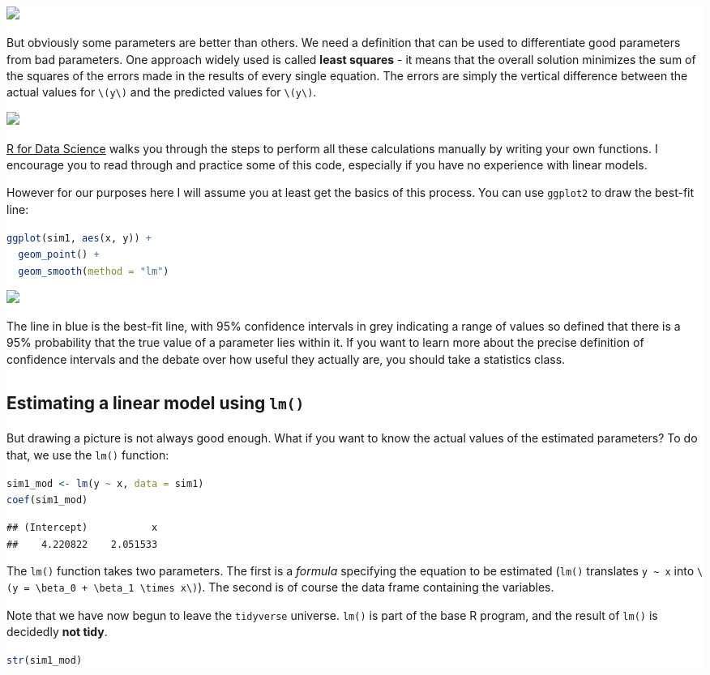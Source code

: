 <img src="/notes/linear-models_files/figure-html/sim-random-fit-1.png" width="672" />

But obviously some parameters are better than others. We need a definition that can be used to differentiate good parameters from bad parameters. One approach widely used is called **least squares** - it means that the overall solution minimizes the sum of the squares of the errors made in the results of every single equation. The errors are simply the vertical difference between the actual values for `\(y\)` and the predicted values for `\(y\)`.

<img src="/notes/linear-models_files/figure-html/sim-error-1.png" width="672" />

[R for Data Science](http://r4ds.had.co.nz/model-basics.html) walks you through the steps to perform all these calculations manually by writing your own functions. I encourage you to read through and practice some of this code, especially if you have no experience with linear models.

However for our purposes here I will assume you at least get the basics of this process. You can use `ggplot2` to draw the best-fit line:


```r
ggplot(sim1, aes(x, y)) +
  geom_point() +
  geom_smooth(method = "lm")
```

<img src="/notes/linear-models_files/figure-html/sim-plot-lm-1.png" width="672" />

The line in blue is the best-fit line, with 95% confidence intervals in grey indicating a range of values so defined that there is a 95% probability that the true value of a parameter lies within it. If you want to learn more about the precise definition of confidence intervals and the debate over how useful they actually are, you should take a statistics class.

## Estimating a linear model using `lm()`

But drawing a picture is not always good enough. What if you want to know the actual values of the estimated parameters? To do that, we use the `lm()` function:


```r
sim1_mod <- lm(y ~ x, data = sim1)
coef(sim1_mod)
```

```
## (Intercept)           x 
##    4.220822    2.051533
```

The `lm()` function takes two parameters. The first is a *formula* specifying the equation to be estimated (`lm()` translates `y ~ x` into `\(y = \beta_0 + \beta_1 \times x\)`). The second is of course the data frame containing the variables.

Note that we have now begun to leave the `tidyverse` universe. `lm()` is part of the base R program, and the result of `lm()` is decidedly **not tidy**.


```r
str(sim1_mod)
```
